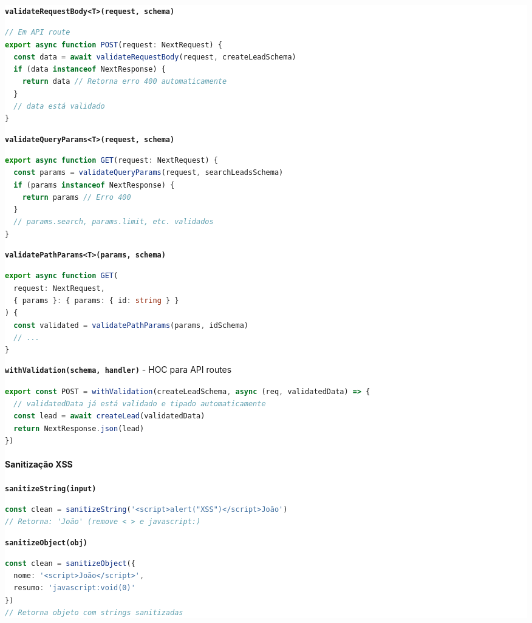 **`validateRequestBody<T>(request, schema)`**
```typescript
// Em API route
export async function POST(request: NextRequest) {
  const data = await validateRequestBody(request, createLeadSchema)
  if (data instanceof NextResponse) {
    return data // Retorna erro 400 automaticamente
  }
  // data está validado
}
```

**`validateQueryParams<T>(request, schema)`**
```typescript
export async function GET(request: NextRequest) {
  const params = validateQueryParams(request, searchLeadsSchema)
  if (params instanceof NextResponse) {
    return params // Erro 400
  }
  // params.search, params.limit, etc. validados
}
```

**`validatePathParams<T>(params, schema)`**
```typescript
export async function GET(
  request: NextRequest,
  { params }: { params: { id: string } }
) {
  const validated = validatePathParams(params, idSchema)
  // ...
}
```

**`withValidation(schema, handler)`** - HOC para API routes
```typescript
export const POST = withValidation(createLeadSchema, async (req, validatedData) => {
  // validatedData já está validado e tipado automaticamente
  const lead = await createLead(validatedData)
  return NextResponse.json(lead)
})
```

#### Sanitização XSS

**`sanitizeString(input)`**
```typescript
const clean = sanitizeString('<script>alert("XSS")</script>João')
// Retorna: 'João' (remove < > e javascript:)
```

**`sanitizeObject(obj)`**
```typescript
const clean = sanitizeObject({
  nome: '<script>João</script>',
  resumo: 'javascript:void(0)'
})
// Retorna objeto com strings sanitizadas
```
